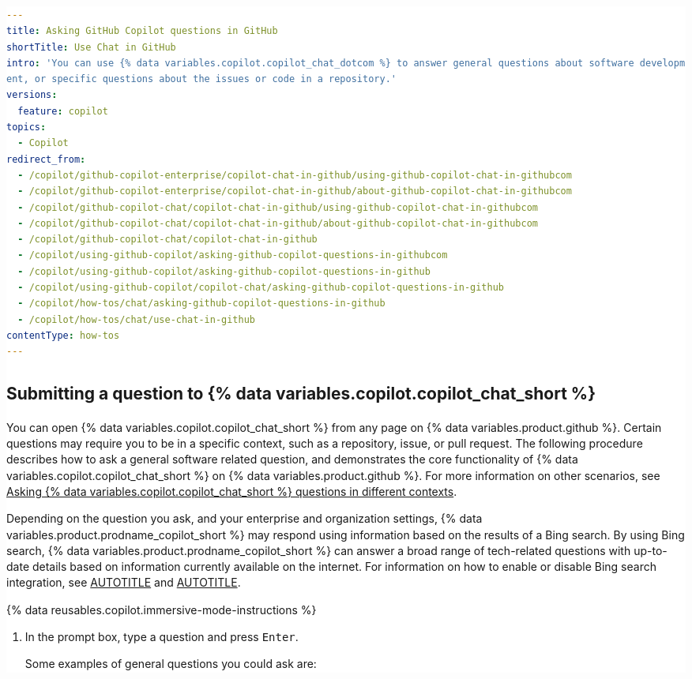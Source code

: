 ```yaml
---
title: Asking GitHub Copilot questions in GitHub
shortTitle: Use Chat in GitHub
intro: 'You can use {% data variables.copilot.copilot_chat_dotcom %} to answer general questions about software development, or specific questions about the issues or code in a repository.'
versions:
  feature: copilot
topics:
  - Copilot
redirect_from:
  - /copilot/github-copilot-enterprise/copilot-chat-in-github/using-github-copilot-chat-in-githubcom
  - /copilot/github-copilot-enterprise/copilot-chat-in-github/about-github-copilot-chat-in-githubcom
  - /copilot/github-copilot-chat/copilot-chat-in-github/using-github-copilot-chat-in-githubcom
  - /copilot/github-copilot-chat/copilot-chat-in-github/about-github-copilot-chat-in-githubcom
  - /copilot/github-copilot-chat/copilot-chat-in-github
  - /copilot/using-github-copilot/asking-github-copilot-questions-in-githubcom
  - /copilot/using-github-copilot/asking-github-copilot-questions-in-github
  - /copilot/using-github-copilot/copilot-chat/asking-github-copilot-questions-in-github
  - /copilot/how-tos/chat/asking-github-copilot-questions-in-github
  - /copilot/how-tos/chat/use-chat-in-github
contentType: how-tos
---
```


## Submitting a question to {% data variables.copilot.copilot_chat_short %}

You can open {% data variables.copilot.copilot_chat_short %} from any page on {% data variables.product.github %}. Certain questions may require you to be in a specific context, such as a repository, issue, or pull request. The following procedure describes how to ask a general software related question, and demonstrates the core functionality of {% data variables.copilot.copilot_chat_short %} on {% data variables.product.github %}. For more information on other scenarios, see [Asking {% data variables.copilot.copilot_chat_short %} questions in different contexts](/copilot/using-github-copilot/asking-github-copilot-questions-in-github#asking-copilot-chat-questions-in-different-contexts).

Depending on the question you ask, and your enterprise and organization settings, {% data variables.product.prodname_copilot_short %} may respond using information based on the results of a Bing search. By using Bing search, {% data variables.product.prodname_copilot_short %} can answer a broad range of tech-related questions with up-to-date details based on information currently available on the internet. For information on how to enable or disable Bing search integration, see [AUTOTITLE](/copilot/managing-copilot/managing-copilot-as-an-individual-subscriber/managing-copilot-policies-as-an-individual-subscriber#enabling-or-disabling-web-search-for-github-copilot-chat) and [AUTOTITLE](/copilot/managing-copilot/managing-copilot-for-your-enterprise/managing-policies-and-features-for-copilot-in-your-enterprise).

{% data reusables.copilot.immersive-mode-instructions %}
1. In the prompt box, type a question and press <kbd>Enter</kbd>.

   Some examples of general questions you could ask are:
